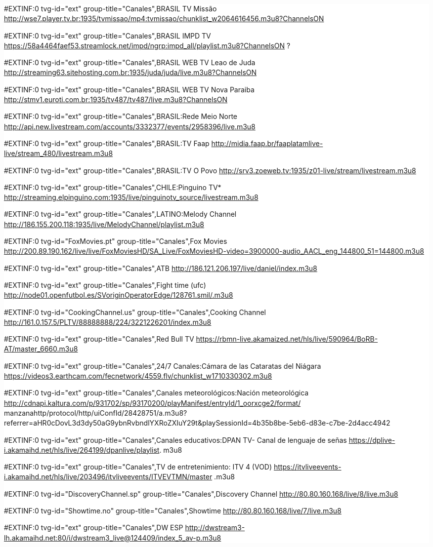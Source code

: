 #EXTINF:0 tvg-id="ext" group-title="Canales",BRASIL TV Missão http://wse7.player.tv.br:1935/tvmissao/mp4:tvmissao/chunklist_w2064616456.m3u8?ChannelsON

#EXTINF:0 tvg-id="ext" group-title="Canales",BRASIL IMPD TV https://58a4464faef53.streamlock.net/impd/ngrp:impd_all/playlist.m3u8?ChannelsON ?

#EXTINF:0 tvg-id="ext" group-title="Canales",BRASIL WEB TV Leao de Juda http://streaming63.sitehosting.com.br:1935/juda/juda/live.m3u8?ChannelsON

#EXTINF:0 tvg-id="ext" group-title="Canales",BRASIL WEB TV Nova Paraiba http://stmv1.euroti.com.br:1935/tv487/tv487/live.m3u8?ChannelsON

#EXTINF:0 tvg-id="ext" group-title="Canales",BRASIL:Rede Meio Norte http://api.new.livestream.com/accounts/3332377/events/2958396/live.m3u8

#EXTINF:0 tvg-id="ext" group-title="Canales",BRASIL:TV Faap http://midia.faap.br/faaplatamlive-live/stream_480/livestream.m3u8

#EXTINF:0 tvg-id="ext" group-title="Canales",BRASIL:TV O Povo http://srv3.zoeweb.tv:1935/z01-live/stream/livestream.m3u8

#EXTINF:0 tvg-id="ext" group-title="Canales",CHILE:Pinguino TV* http://streaming.elpinguino.com:1935/live/pinguinotv_source/livestream.m3u8

#EXTINF:0 tvg-id="ext" group-title="Canales",LATINO:Melody Channel http://186.155.200.118:1935/live/MelodyChannel/playlist.m3u8

#EXTINF:0 tvg-id="FoxMovies.pt" group-title="Canales",Fox Movies http://200.89.190.162/live/live/FoxMoviesHD/SA_Live/FoxMoviesHD-video=3900000-audio_AACL_eng_144800_51=144800.m3u8

#EXTINF:0 tvg-id="ext" group-title="Canales",ATB http://186.121.206.197/live/daniel/index.m3u8

#EXTINF:0 tvg-id="ext" group-title="Canales",Fight time (ufc) http://node01.openfutbol.es/SVoriginOperatorEdge/128761.smil/.m3u8

#EXTINF:0 tvg-id="CookingChannel.us" group-title="Canales",Cooking Channel http://161.0.157.5/PLTV/88888888/224/3221226201/index.m3u8

#EXTINF:0 tvg-id="ext" group-title="Canales",Red Bull TV https://rbmn-live.akamaized.net/hls/live/590964/BoRB-AT/master_6660.m3u8

#EXTINF:0 tvg-id="ext" group-title="Canales",24/7 Canales:Cámara de las Cataratas del Niágara https://videos3.earthcam.com/fecnetwork/4559.flv/chunklist_w1710330302.m3u8

#EXTINF:0 tvg-id="ext" group-title="Canales",Canales meteorológicos:Nación meteorológica http://cdnapi.kaltura.com/p/931702/sp/93170200/playManifest/entryId/1_oorxcge2/format/ manzanahttp/protocol/http/uiConfId/28428751/a.m3u8?referrer=aHR0cDovL3d3dy50aG9ybnRvbndlYXRoZXIuY29t&playSessionId=4b35b8be-5eb6-d83e-c7be-2d4acc4942

#EXTINF:0 tvg-id="ext" group-title="Canales",Canales educativos:DPAN TV- Canal de lenguaje de señas https://dplive-i.akamaihd.net/hls/live/264199/dpanlive/playlist. m3u8

#EXTINF:0 tvg-id="ext" group-title="Canales",TV de entretenimiento: ITV 4 (VOD) https://itvliveevents-i.akamaihd.net/hls/live/203496/itvliveevents/ITVEVTMN/master .m3u8

#EXTINF:0 tvg-id="DiscoveryChannel.sp" group-title="Canales",Discovery Channel http://80.80.160.168/live/8/live.m3u8

#EXTINF:0 tvg-id="Showtime.no" group-title="Canales",Showtime http://80.80.160.168/live/7/live.m3u8

#EXTINF:0 tvg-id="ext" group-title="Canales",DW ESP http://dwstream3-lh.akamaihd.net:80/i/dwstream3_live@124409/index_5_av-p.m3u8

